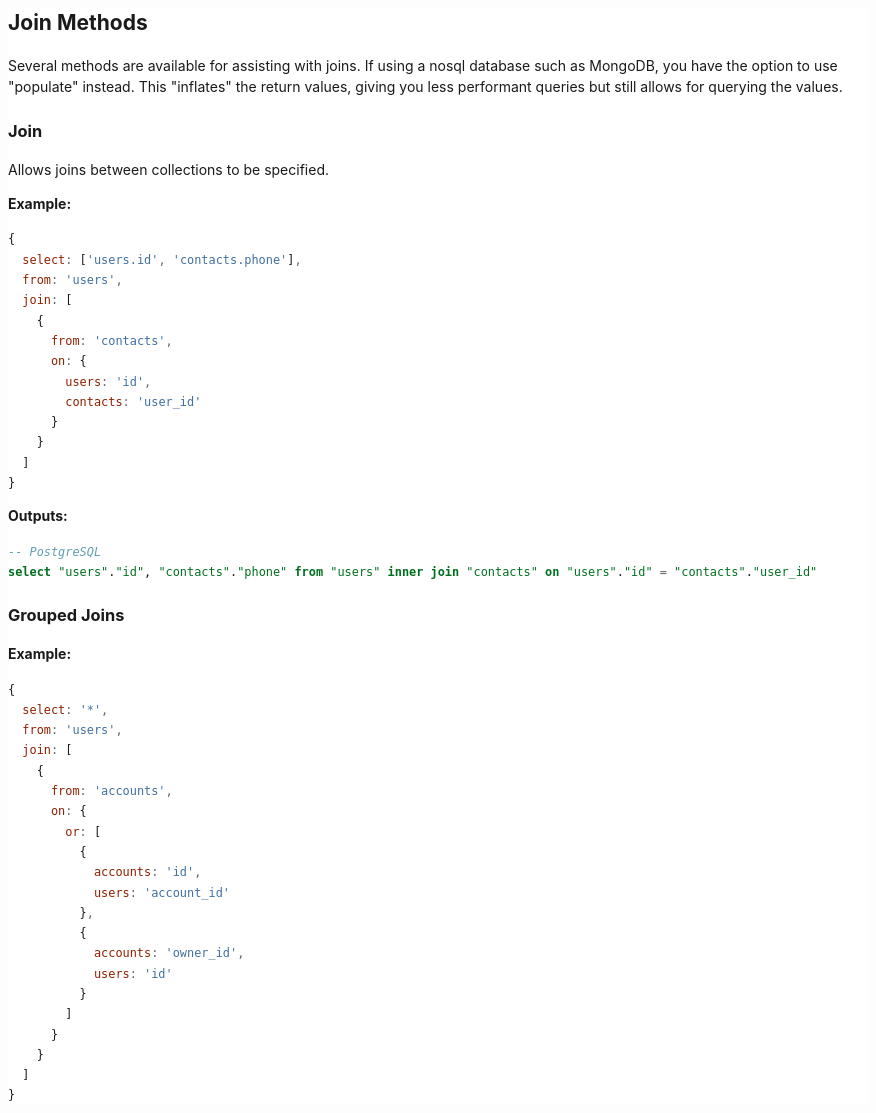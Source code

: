
## Join Methods

Several methods are available for assisting with joins. If using a nosql database
such as MongoDB, you have the option to use "populate" instead. This "inflates"
the return values, giving you less performant queries but still allows for querying
the values.

### Join

Allows joins between collections to be specified.

**Example:**

```javascript
{
  select: ['users.id', 'contacts.phone'],
  from: 'users',
  join: [
    {
      from: 'contacts',
      on: {
        users: 'id',
        contacts: 'user_id'
      }
    }
  ]
}
```

**Outputs:**

```sql
-- PostgreSQL
select "users"."id", "contacts"."phone" from "users" inner join "contacts" on "users"."id" = "contacts"."user_id"
```


### Grouped Joins

**Example:**

```javascript
{
  select: '*',
  from: 'users',
  join: [
    {
      from: 'accounts',
      on: {
        or: [
          {
            accounts: 'id',
            users: 'account_id'
          },
          {
            accounts: 'owner_id',
            users: 'id'
          }
        ]
      }
    }
  ]
}
```
